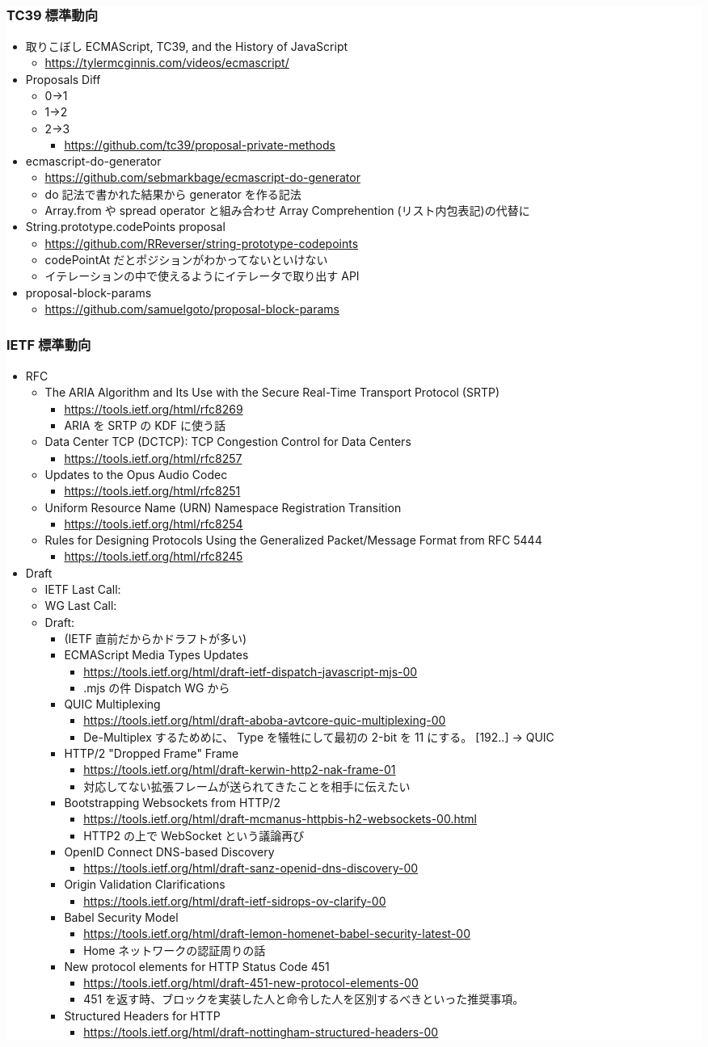 ### TC39 標準動向

- 取りこぼし ECMAScript, TC39, and the History of JavaScript
  - https://tylermcginnis.com/videos/ecmascript/
- Proposals Diff
  - 0->1
  - 1->2
  - 2->3
    - https://github.com/tc39/proposal-private-methods
- ecmascript-do-generator
  - https://github.com/sebmarkbage/ecmascript-do-generator
  - do 記法で書かれた結果から generator を作る記法
  - Array.from や spread operator と組み合わせ Array Comprehention (リスト内包表記)の代替に
- String.prototype.codePoints proposal
  - https://github.com/RReverser/string-prototype-codepoints
  - codePointAt だとポジションがわかってないといけない
  - イテレーションの中で使えるようにイテレータで取り出す API
- proposal-block-params
  - https://github.com/samuelgoto/proposal-block-params

### IETF 標準動向

- RFC
  - The ARIA Algorithm and Its Use with the Secure Real-Time Transport Protocol (SRTP)
    - https://tools.ietf.org/html/rfc8269
    - ARIA を SRTP の KDF に使う話
  - Data Center TCP (DCTCP): TCP Congestion Control for Data Centers
    - https://tools.ietf.org/html/rfc8257
  - Updates to the Opus Audio Codec
    - https://tools.ietf.org/html/rfc8251
  - Uniform Resource Name (URN) Namespace Registration Transition
    - https://tools.ietf.org/html/rfc8254
  - Rules for Designing Protocols Using the Generalized Packet/Message Format from RFC 5444
    - https://tools.ietf.org/html/rfc8245
- Draft
  - IETF Last Call:
  - WG Last Call:
  - Draft:
    - (IETF 直前だからかドラフトが多い)
    - ECMAScript Media Types Updates
      - https://tools.ietf.org/html/draft-ietf-dispatch-javascript-mjs-00
      - .mjs の件 Dispatch WG から
    - QUIC Multiplexing
      - https://tools.ietf.org/html/draft-aboba-avtcore-quic-multiplexing-00
      - De-Multiplex するためめに、 Type を犠牲にして最初の 2-bit を 11 にする。 [192..] -> QUIC
    - HTTP/2 "Dropped Frame" Frame
      - https://tools.ietf.org/html/draft-kerwin-http2-nak-frame-01
      - 対応してない拡張フレームが送られてきたことを相手に伝えたい
    - Bootstrapping Websockets from HTTP/2
      - https://tools.ietf.org/html/draft-mcmanus-httpbis-h2-websockets-00.html
      - HTTP2 の上で WebSocket という議論再び
    - OpenID Connect DNS-based Discovery
      - https://tools.ietf.org/html/draft-sanz-openid-dns-discovery-00
    - Origin Validation Clarifications
      - https://tools.ietf.org/html/draft-ietf-sidrops-ov-clarify-00
    - Babel Security Model
      - https://tools.ietf.org/html/draft-lemon-homenet-babel-security-latest-00
      - Home ネットワークの認証周りの話
    - New protocol elements for HTTP Status Code 451
      - https://tools.ietf.org/html/draft-451-new-protocol-elements-00
      - 451 を返す時、ブロックを実装した人と命令した人を区別するべきといった推奨事項。
    - Structured Headers for HTTP
      - https://tools.ietf.org/html/draft-nottingham-structured-headers-00